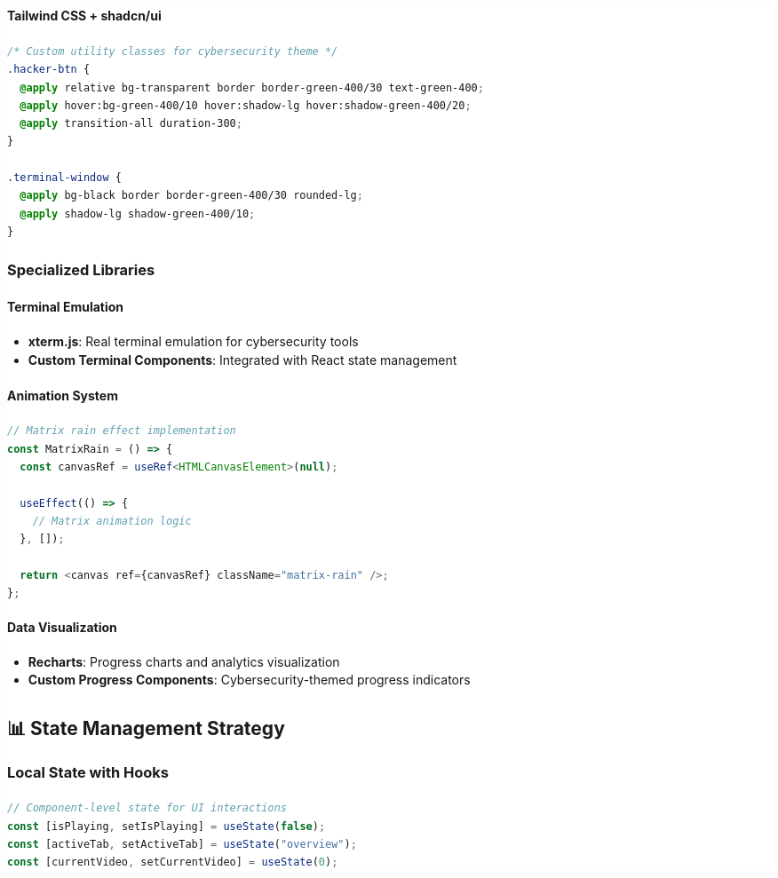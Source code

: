 #### Tailwind CSS + shadcn/ui

```css
/* Custom utility classes for cybersecurity theme */
.hacker-btn {
  @apply relative bg-transparent border border-green-400/30 text-green-400;
  @apply hover:bg-green-400/10 hover:shadow-lg hover:shadow-green-400/20;
  @apply transition-all duration-300;
}

.terminal-window {
  @apply bg-black border border-green-400/30 rounded-lg;
  @apply shadow-lg shadow-green-400/10;
}
```

### Specialized Libraries

#### Terminal Emulation

- **xterm.js**: Real terminal emulation for cybersecurity tools
- **Custom Terminal Components**: Integrated with React state management

#### Animation System

```typescript
// Matrix rain effect implementation
const MatrixRain = () => {
  const canvasRef = useRef<HTMLCanvasElement>(null);

  useEffect(() => {
    // Matrix animation logic
  }, []);

  return <canvas ref={canvasRef} className="matrix-rain" />;
};
```

#### Data Visualization

- **Recharts**: Progress charts and analytics visualization
- **Custom Progress Components**: Cybersecurity-themed progress indicators

## 📊 State Management Strategy

### Local State with Hooks

```typescript
// Component-level state for UI interactions
const [isPlaying, setIsPlaying] = useState(false);
const [activeTab, setActiveTab] = useState("overview");
const [currentVideo, setCurrentVideo] = useState(0);
```
